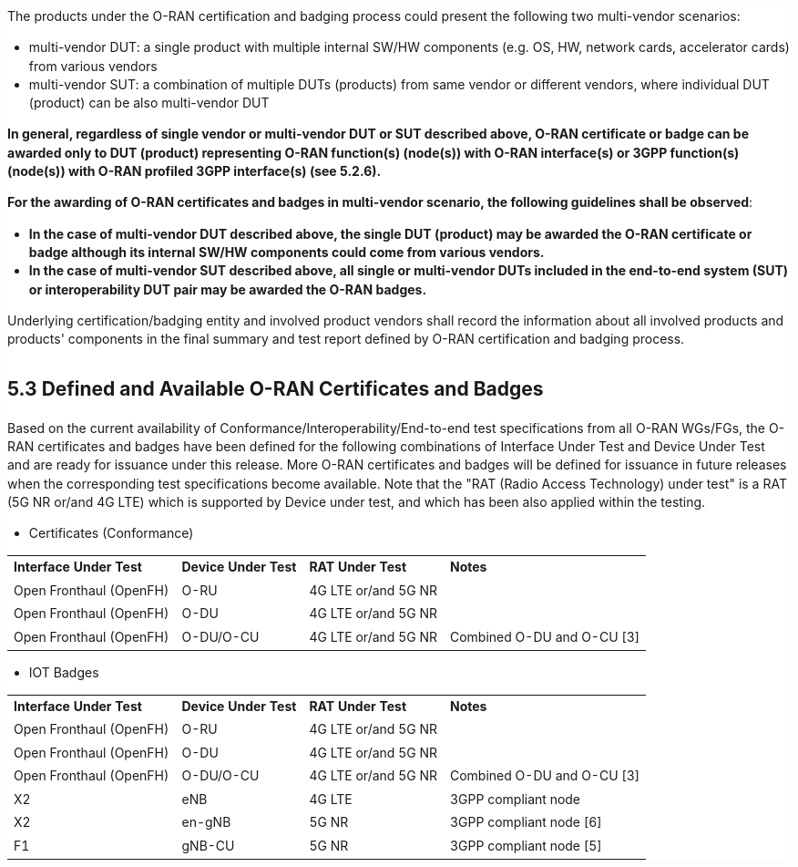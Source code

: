 The products under the O-RAN certification and badging process could present the following two multi-vendor scenarios:

* multi-vendor DUT: a single product with multiple internal SW/HW components (e.g. OS, HW, network cards, accelerator cards) from various vendors
* multi-vendor SUT: a combination of multiple DUTs (products) from same vendor or different vendors, where individual DUT (product) can be also multi-vendor DUT

**In general, regardless of single vendor or multi-vendor DUT or SUT described above, O-RAN certificate or badge can be awarded only to DUT (product) representing O-RAN function(s) (node(s)) with O-RAN interface(s) or 3GPP function(s) (node(s)) with O-RAN profiled 3GPP interface(s) (see 5.2.6).**

**For the awarding of O-RAN certificates and badges in multi-vendor scenario, the following guidelines shall be observed**:

* **In the case of multi-vendor DUT described above, the single DUT (product) may be awarded the O-RAN certificate or badge although its internal SW/HW components could come from various vendors.**
* **In the case of multi-vendor SUT described above, all single or multi-vendor DUTs included in the end-to-end system (SUT) or interoperability DUT pair may be awarded the O-RAN badges.**

Underlying certification/badging entity and involved product vendors shall record the information about all involved products and products' components in the final summary and test report defined by O-RAN certification and badging process.

## 5.3 Defined and Available O-RAN Certificates and Badges

Based on the current availability of Conformance/Interoperability/End-to-end test specifications from all O-RAN WGs/FGs, the O-RAN certificates and badges have been defined for the following combinations of Interface Under Test and Device Under Test and are ready for issuance under this release. More O-RAN certificates and badges will be defined for issuance in future releases when the corresponding test specifications become available. Note that the "RAT (Radio Access Technology) under test" is a RAT (5G NR or/and 4G LTE) which is supported by Device under test, and which has been also applied within the testing.

* Certificates (Conformance)

<div class="table-wrapper" markdown="block">

|  |  |  |  |
| --- | --- | --- | --- |
| **Interface Under Test** | **Device Under Test** | **RAT Under Test** | **Notes** |
| Open Fronthaul (OpenFH) | O-RU | 4G LTE or/and 5G NR |  |
| Open Fronthaul (OpenFH) | O-DU | 4G LTE or/and 5G NR |  |
| Open Fronthaul (OpenFH) | O-DU/O-CU | 4G LTE or/and 5G NR | Combined O-DU and O-CU [3] |

</div>

* IOT Badges

<div class="table-wrapper" markdown="block">

|  |  |  |  |
| --- | --- | --- | --- |
| **Interface Under Test** | **Device Under Test** | **RAT Under Test** | **Notes** |
| Open Fronthaul (OpenFH) | O-RU | 4G LTE or/and 5G NR |  |
| Open Fronthaul (OpenFH) | O-DU | 4G LTE or/and 5G NR |  |
| Open Fronthaul (OpenFH) | O-DU/O-CU | 4G LTE or/and 5G NR | Combined O-DU and O-CU [3] |
| X2 | eNB | 4G LTE | 3GPP compliant node |
| X2 | en-gNB | 5G NR | 3GPP compliant node [6] |
| F1 | gNB-CU | 5G NR | 3GPP compliant node [5] |